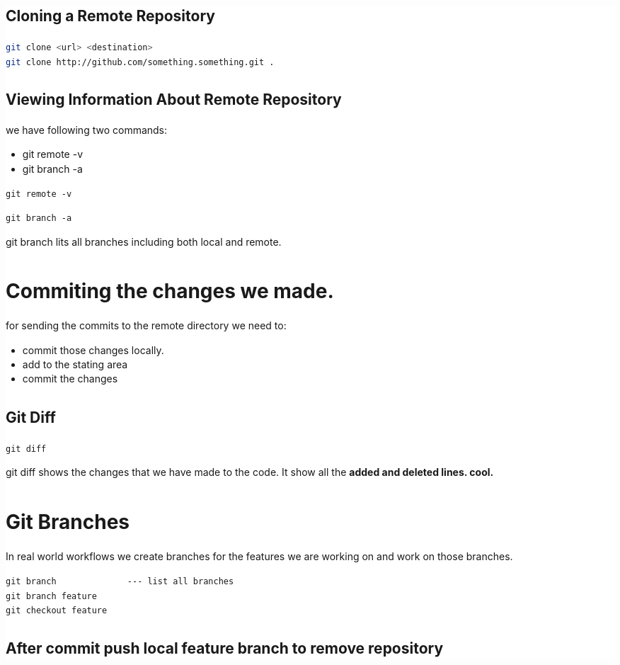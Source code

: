 
## Cloning a Remote Repository

```bash
git clone <url> <destination>
git clone http://github.com/something.something.git .
```

## Viewing Information About Remote Repository

we have following two commands:
* git remote -v
* git branch -a

```
git remote -v
```

```
git branch -a
```
git branch lits all branches including both local and remote.


# Commiting the changes we made.

for sending the commits to the remote directory we need to:
* commit those changes locally.
* add to the stating area
* commit the changes


## Git Diff

```
git diff
```
git diff shows the changes that we have made to the code. It show all the __added and deleted lines. cool.__


# Git Branches
In real world workflows we create branches for the features we are working on and work on those branches.

```
git branch              --- list all branches
git branch feature
git checkout feature
```

## After commit push local feature branch to remove repository
